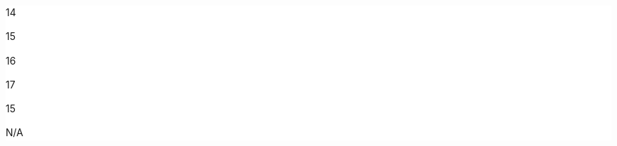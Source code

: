 14

</p>
<p>
</td>
</p>
<p>
<td valign="top" width="57">
</p>

15

</p>
<p>
</td>
</p>
<p>
<td valign="top" width="57">
</p>

16

</p>
<p>
</td>
</p>
<p>
<td valign="top" width="57">
</p>

17

</p>
<p>
</td>
</p>
<p>
<td valign="top" width="57">
</p>

15

</p>
<p>
</td>
</p>
<p>
<td valign="top" width="57">
</p>

N/A

</p>
<p>
</td>
</p>
<p>
<td valign="top" width="56">
</p>
